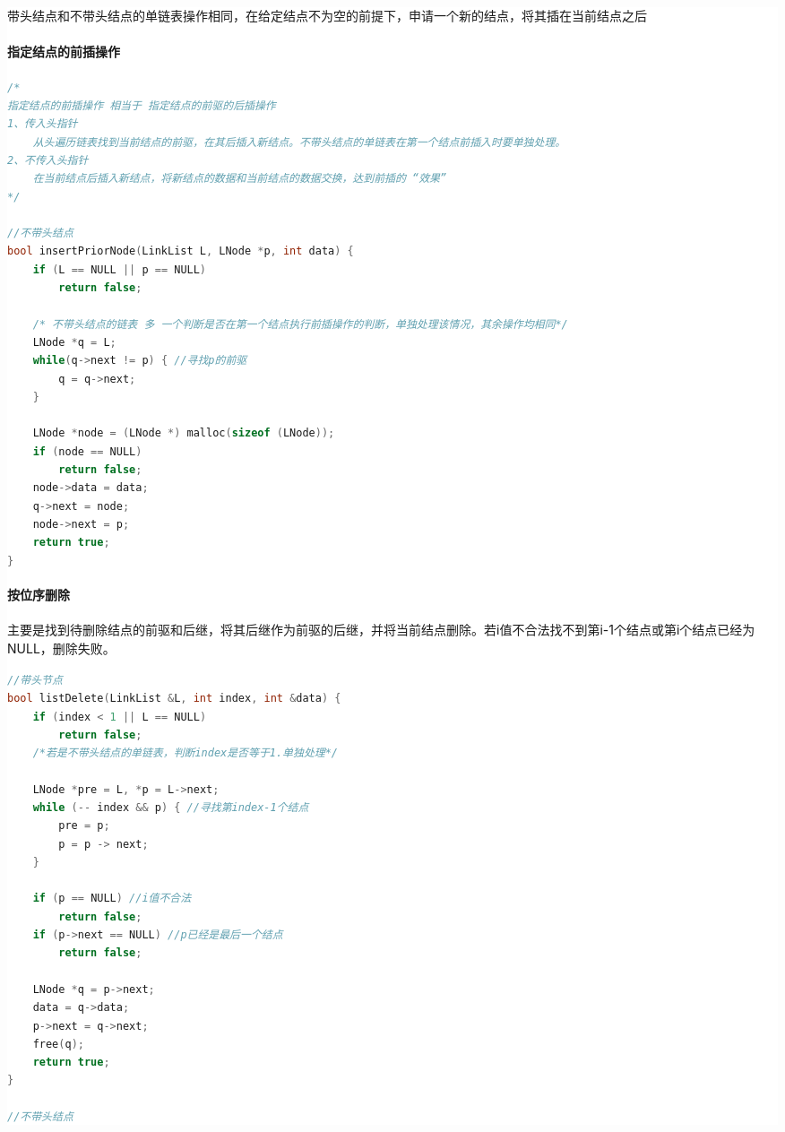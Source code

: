 带头结点和不带头结点的单链表操作相同，在给定结点不为空的前提下，申请一个新的结点，将其插在当前结点之后



#### 指定结点的前插操作

```c++
/*
指定结点的前插操作 相当于 指定结点的前驱的后插操作
1、传入头指针
	从头遍历链表找到当前结点的前驱，在其后插入新结点。不带头结点的单链表在第一个结点前插入时要单独处理。
2、不传入头指针
	在当前结点后插入新结点，将新结点的数据和当前结点的数据交换，达到前插的 “效果”
*/

//不带头结点
bool insertPriorNode(LinkList L, LNode *p, int data) {
    if (L == NULL || p == NULL)
        return false;
    
    /* 不带头结点的链表 多 一个判断是否在第一个结点执行前插操作的判断，单独处理该情况，其余操作均相同*/
    LNode *q = L;
    while(q->next != p) { //寻找p的前驱
        q = q->next;
    }

    LNode *node = (LNode *) malloc(sizeof (LNode));
    if (node == NULL)
        return false;
    node->data = data;
    q->next = node;
    node->next = p;
    return true;
}
```

#### 按位序删除

主要是找到待删除结点的前驱和后继，将其后继作为前驱的后继，并将当前结点删除。若i值不合法找不到第i-1个结点或第i个结点已经为NULL，删除失败。

```c++
//带头节点	
bool listDelete(LinkList &L, int index, int &data) {
    if (index < 1 || L == NULL)
        return false;
    /*若是不带头结点的单链表，判断index是否等于1.单独处理*/
    
    LNode *pre = L, *p = L->next;
    while (-- index && p) { //寻找第index-1个结点
        pre = p;
        p = p -> next;
    }
    
    if (p == NULL) //i值不合法
        return false;
    if (p->next == NULL) //p已经是最后一个结点
        return false;
    
    LNode *q = p->next;
    data = q->data;
    p->next = q->next;
    free(q);
    return true;
}

//不带头结点
```